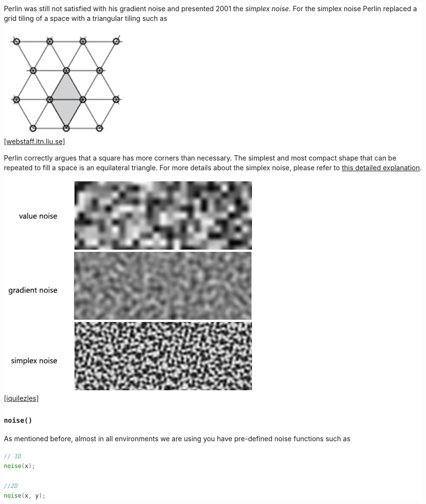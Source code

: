Perlin was still not satisfied with his gradient noise and presented 2001 the *simplex noise*. For the simplex noise Perlin replaced a grid tiling of a space with a triangular tiling such as

![simplex_01](img/06/simplex_01.png)  
[[webstaff.itn.liu.se]](http://webstaff.itn.liu.se/~stegu/simplexnoise/simplexnoise.pdf)

Perlin correctly argues that a square has more corners than necessary. The simplest and most compact shape that can be repeated to fill a space is an equilateral triangle. For more details about the simplex noise, please refer to [this detailed explanation](http://webstaff.itn.liu.se/~stegu/simplexnoise/simplexnoise.pdf).

![simplex_02](img/06/simplex_02.png)  
[[iquilezles]](http://www.iquilezles.org/)

### `noise()`

As mentioned before, almost in all environments we are using you have pre-defined noise functions such as 

```glsl
// 1D
noise(x); 

//2D
noise(x, y);
```

